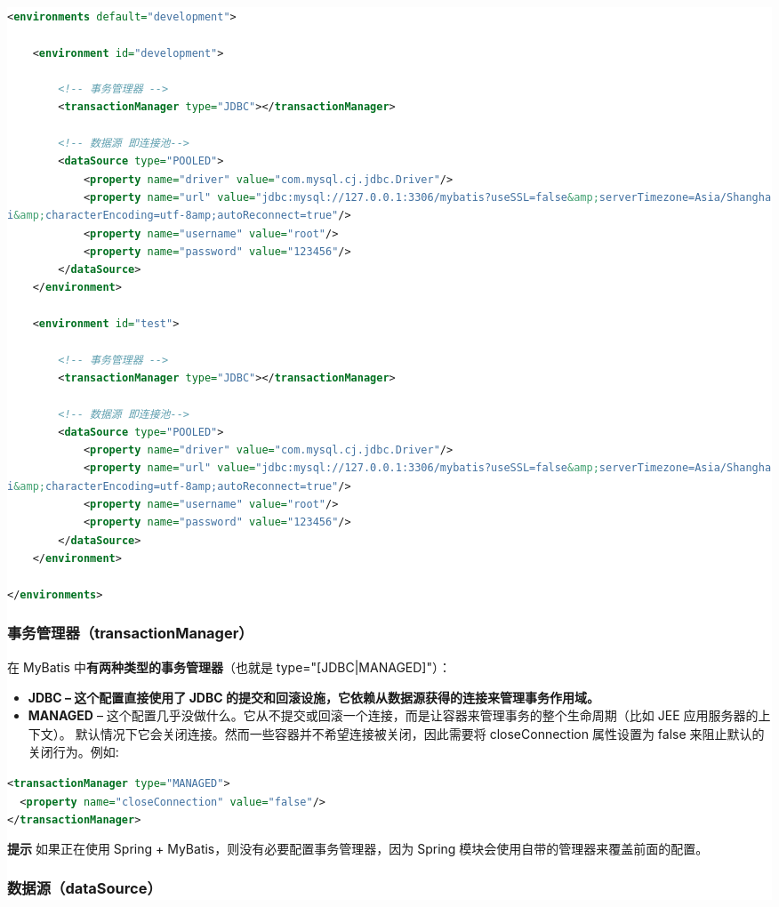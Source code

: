 ```xml
<environments default="development">

    <environment id="development">

        <!-- 事务管理器 -->
        <transactionManager type="JDBC"></transactionManager>

        <!-- 数据源 即连接池-->
        <dataSource type="POOLED">
            <property name="driver" value="com.mysql.cj.jdbc.Driver"/>
            <property name="url" value="jdbc:mysql://127.0.0.1:3306/mybatis?useSSL=false&amp;serverTimezone=Asia/Shanghai&amp;characterEncoding=utf-8amp;autoReconnect=true"/>
            <property name="username" value="root"/>
            <property name="password" value="123456"/>
        </dataSource>
    </environment>

    <environment id="test">

        <!-- 事务管理器 -->
        <transactionManager type="JDBC"></transactionManager>

        <!-- 数据源 即连接池-->
        <dataSource type="POOLED">
            <property name="driver" value="com.mysql.cj.jdbc.Driver"/>
            <property name="url" value="jdbc:mysql://127.0.0.1:3306/mybatis?useSSL=false&amp;serverTimezone=Asia/Shanghai&amp;characterEncoding=utf-8amp;autoReconnect=true"/>
            <property name="username" value="root"/>
            <property name="password" value="123456"/>
        </dataSource>
    </environment>

</environments>
```

### 事务管理器（transactionManager）

在 MyBatis 中**有两种类型的事务管理器**（也就是 type="\[JDBC|MANAGED]"）：

* **JDBC – 这个配置直接使用了 JDBC 的提交和回滚设施，它依赖从数据源获得的连接来管理事务作用域。**
* **MANAGED** – 这个配置几乎没做什么。它从不提交或回滚一个连接，而是让容器来管理事务的整个生命周期（比如 JEE 应用服务器的上下文）。 默认情况下它会关闭连接。然而一些容器并不希望连接被关闭，因此需要将 closeConnection 属性设置为 false 来阻止默认的关闭行为。例如:

```xml
<transactionManager type="MANAGED">
  <property name="closeConnection" value="false"/>
</transactionManager>
```

**提示** 如果正在使用 Spring + MyBatis，则没有必要配置事务管理器，因为 Spring 模块会使用自带的管理器来覆盖前面的配置。

### 数据源（dataSource）
